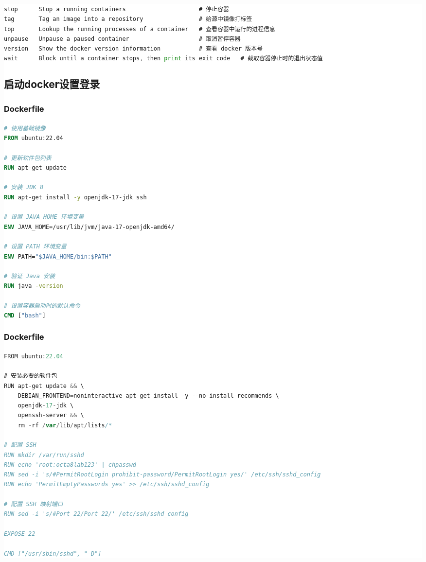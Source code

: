 ```go
stop      Stop a running containers                     # 停止容器
tag       Tag an image into a repository                # 给源中镜像打标签
top       Lookup the running processes of a container   # 查看容器中运行的进程信息
unpause   Unpause a paused container                    # 取消暂停容器
version   Show the docker version information           # 查看 docker 版本号
wait      Block until a container stops, then print its exit code   # 截取容器停止时的退出状态值
```



## 启动docker设置登录

### Dockerfile

```dockerfile
# 使用基础镜像
FROM ubuntu:22.04

# 更新软件包列表
RUN apt-get update

# 安装 JDK 8
RUN apt-get install -y openjdk-17-jdk ssh

# 设置 JAVA_HOME 环境变量
ENV JAVA_HOME=/usr/lib/jvm/java-17-openjdk-amd64/

# 设置 PATH 环境变量
ENV PATH="$JAVA_HOME/bin:$PATH"

# 验证 Java 安装
RUN java -version

# 设置容器启动时的默认命令
CMD ["bash"]
```



### Dockerfile

```go
FROM ubuntu:22.04

# 安装必要的软件包
RUN apt-get update && \
    DEBIAN_FRONTEND=noninteractive apt-get install -y --no-install-recommends \
    openjdk-17-jdk \
    openssh-server && \
    rm -rf /var/lib/apt/lists/*

# 配置 SSH
RUN mkdir /var/run/sshd
RUN echo 'root:octa8lab123' | chpasswd
RUN sed -i 's/#PermitRootLogin prohibit-password/PermitRootLogin yes/' /etc/ssh/sshd_config
RUN echo 'PermitEmptyPasswords yes' >> /etc/ssh/sshd_config

# 配置 SSH 映射端口
RUN sed -i 's/#Port 22/Port 22/' /etc/ssh/sshd_config

EXPOSE 22

CMD ["/usr/sbin/sshd", "-D"]
```
